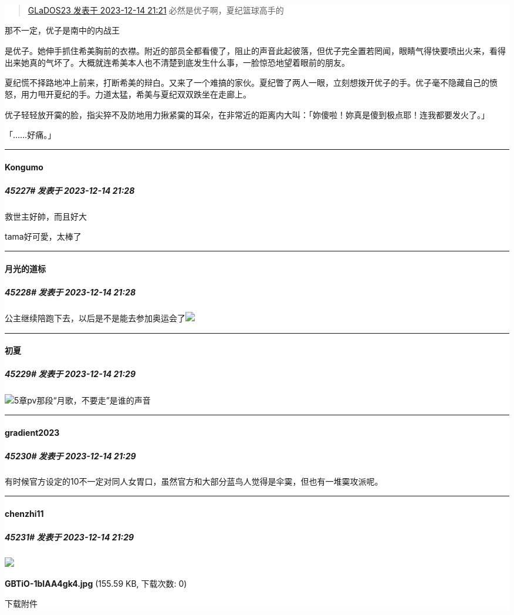 <blockquote><a href="httphttps://bbs.saraba1st.com/2b/forum.php?mod=redirect&amp;goto=findpost&amp;pid=63330523&amp;ptid=2157296" target="_blank">GLaDOS23 发表于 2023-12-14 21:21</a>
必然是优子啊，夏纪篮球高手的</blockquote>
那不一定，优子是南中的内战王

是优子。她伸手抓住希美胸前的衣襟。附近的部员全都看傻了，阻止的声音此起彼落，但优子完全置若罔闻，眼睛气得快要喷出火来，看得出来她真的气坏了。大概就连希美本人也不清楚到底发生什么事，一脸惊恐地望着眼前的朋友。

夏纪慌不择路地冲上前来，打断希美的辩白。又来了一个难搞的家伙。夏纪瞥了两人一眼，立刻想拨开优子的手。优子毫不隐藏自己的愤怒，用力甩开夏纪的手。力道太猛，希美与夏纪双双跌坐在走廊上。

优子轻轻放开霙的脸，指尖猝不及防地用力揪紧霙的耳朵，在非常近的距离内大叫：「妳傻啦！妳真是傻到极点耶！连我都要发火了。」

「……好痛。」

*****

####  Kongumo  
##### 45227#       发表于 2023-12-14 21:28

救世主好帥，而且好大

tama好可愛，太棒了

*****

####  月光的道标  
##### 45228#       发表于 2023-12-14 21:28

公主继续陪跑下去，以后是不是能去参加奥运会了<img src="https://static.saraba1st.com/image/smiley/face2017/245.png" referrerpolicy="no-referrer">

*****

####  初夏  
##### 45229#       发表于 2023-12-14 21:29

<img src="https://static.saraba1st.com/image/smiley/face2017/105.png" referrerpolicy="no-referrer">5章pv那段“月歌，不要走”是谁的声音

*****

####  gradient2023  
##### 45230#       发表于 2023-12-14 21:29

有时候官方设定的10不一定对同人女胃口，虽然官方和大部分蓝鸟人觉得是伞霙，但也有一堆霙攻派呢。

*****

####  chenzhi11  
##### 45231#       发表于 2023-12-14 21:29

<img src="https://img.saraba1st.com/forum/202312/14/212748khfudxuvxhrdl3xn.jpg" referrerpolicy="no-referrer">

<strong>GBTiO-1bIAA4gk4.jpg</strong> (155.59 KB, 下载次数: 0)

下载附件
